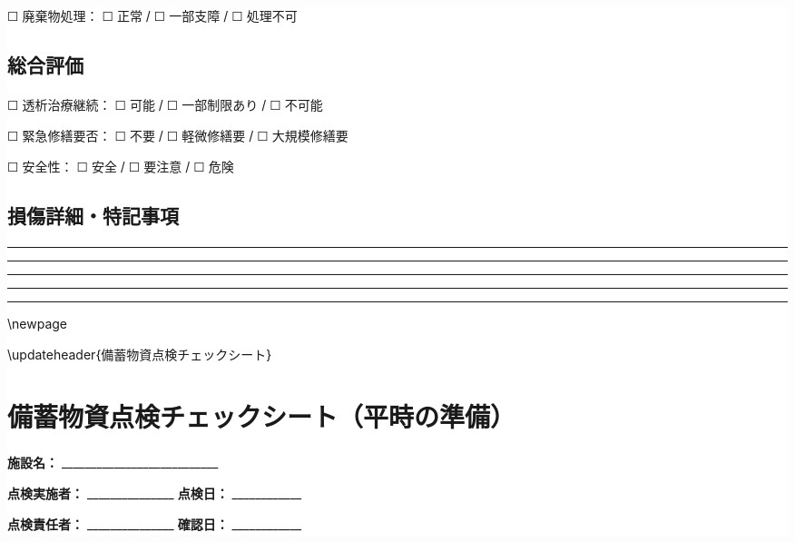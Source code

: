 

☐ 廃棄物処理：     ☐ 正常      /      ☐ 一部支障      /      ☐ 処理不可




## 総合評価




☐ 透析治療継続：     ☐ 可能      /      ☐ 一部制限あり      /      ☐ 不可能



☐ 緊急修繕要否：     ☐ 不要      /      ☐ 軽微修繕要      /      ☐ 大規模修繕要



☐ 安全性：     ☐ 安全      /      ☐ 要注意      /      ☐ 危険




## 損傷詳細・特記事項




_____________________________________________



_____________________________________________



_____________________________________________



_____________________________________________



_____________________________________________
\newpage


\updateheader{備蓄物資点検チェックシート}



# 備蓄物資点検チェックシート（平時の準備）



**施設名：** ___________________________



**点検実施者：** _______________      **点検日：** ____________



**点検責任者：** _______________      **確認日：** ____________


